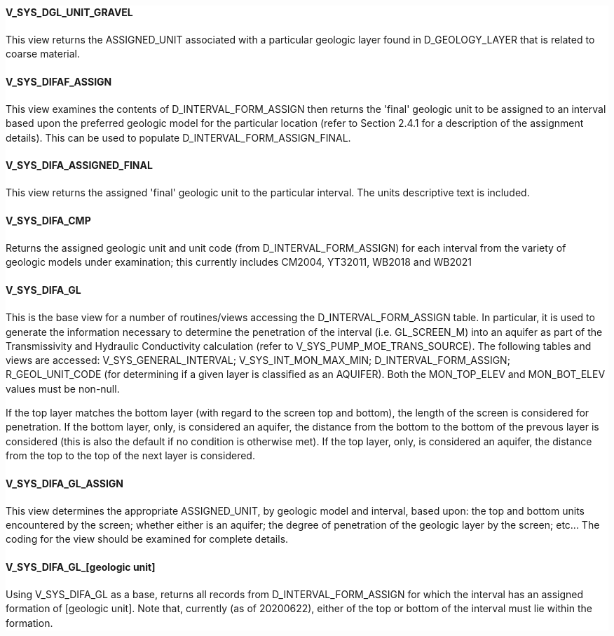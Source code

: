 #### V_SYS_DGL_UNIT_GRAVEL

This view returns the ASSIGNED_UNIT associated with a particular geologic
layer found in D_GEOLOGY_LAYER that is related to coarse material.

#### V_SYS_DIFAF_ASSIGN

This view examines the contents of D_INTERVAL_FORM_ASSIGN then returns the
'final' geologic unit to be assigned to an interval based upon the preferred
geologic model for the particular location (refer to Section 2.4.1 for a
description of the assignment details).  This can be used to populate
D_INTERVAL_FORM_ASSIGN_FINAL.

#### V_SYS_DIFA_ASSIGNED_FINAL

This view returns the assigned 'final' geologic unit to the particular
interval.  The units descriptive text is included.

#### V_SYS_DIFA_CMP

Returns the assigned geologic unit and unit code (from D_INTERVAL_FORM_ASSIGN)
for each interval from the variety of geologic models under examination; this
currently includes CM2004, YT32011, WB2018 and WB2021

#### V_SYS_DIFA_GL

This is the base view for a number of routines/views accessing the
D_INTERVAL_FORM_ASSIGN table.  In particular, it is used to generate the
information necessary to determine the penetration of the interval (i.e.
GL_SCREEN_M) into an aquifer as part of the Transmissivity and Hydraulic
Conductivity calculation (refer to V_SYS_PUMP_MOE_TRANS_SOURCE). The following
tables and views are accessed: V_SYS_GENERAL_INTERVAL; V_SYS_INT_MON_MAX_MIN;
D_INTERVAL_FORM_ASSIGN; R_GEOL_UNIT_CODE (for determining if a given layer is
classified as an AQUIFER). Both the MON_TOP_ELEV and MON_BOT_ELEV values must
be non-null.

If the top layer matches the bottom layer (with regard to the screen top and
bottom), the length of the screen is considered for penetration.  If the
bottom layer, only, is considered an aquifer, the distance from the bottom to
the bottom of the prevous layer is considered (this is also the default if no
condition is otherwise met). If the top layer, only, is considered an aquifer,
the distance from the top to the top of the next layer is considered. 

#### V_SYS_DIFA_GL_ASSIGN

This view determines the appropriate ASSIGNED_UNIT, by geologic model and
interval, based upon: the top and bottom units encountered by the screen;
whether either is an aquifer; the degree of penetration of the geologic layer
by the screen; etc...  The coding for the view should be examined for complete
details.

#### V_SYS_DIFA_GL_[geologic unit]

Using V_SYS_DIFA_GL as a base, returns all records from D_INTERVAL_FORM_ASSIGN
for which the interval has an assigned formation of [geologic unit].  Note
that, currently (as of 20200622), either of the top or bottom of the interval
must lie within the formation.
